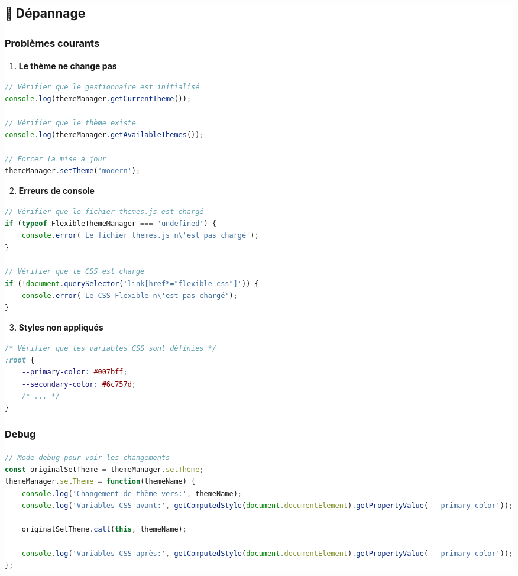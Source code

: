 ## 🔧 Dépannage

### Problèmes courants

1. **Le thème ne change pas**
```javascript
// Vérifier que le gestionnaire est initialisé
console.log(themeManager.getCurrentTheme());

// Vérifier que le thème existe
console.log(themeManager.getAvailableThemes());

// Forcer la mise à jour
themeManager.setTheme('modern');
```

2. **Erreurs de console**
```javascript
// Vérifier que le fichier themes.js est chargé
if (typeof FlexibleThemeManager === 'undefined') {
    console.error('Le fichier themes.js n\'est pas chargé');
}

// Vérifier que le CSS est chargé
if (!document.querySelector('link[href*="flexible-css"]')) {
    console.error('Le CSS Flexible n\'est pas chargé');
}
```

3. **Styles non appliqués**
```css
/* Vérifier que les variables CSS sont définies */
:root {
    --primary-color: #007bff;
    --secondary-color: #6c757d;
    /* ... */
}
```

### Debug

```javascript
// Mode debug pour voir les changements
const originalSetTheme = themeManager.setTheme;
themeManager.setTheme = function(themeName) {
    console.log('Changement de thème vers:', themeName);
    console.log('Variables CSS avant:', getComputedStyle(document.documentElement).getPropertyValue('--primary-color'));
    
    originalSetTheme.call(this, themeName);
    
    console.log('Variables CSS après:', getComputedStyle(document.documentElement).getPropertyValue('--primary-color'));
};
```
